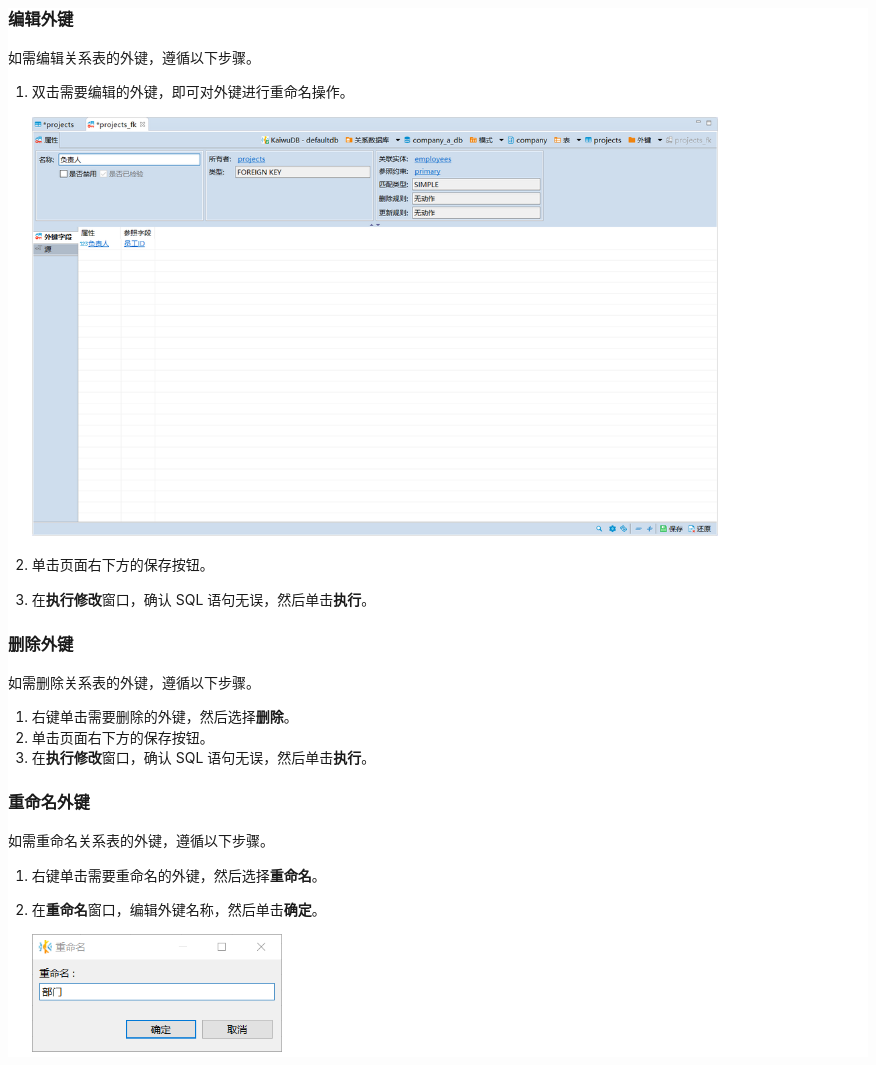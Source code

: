 ### 编辑外键

如需编辑关系表的外键，遵循以下步骤。

1. 双击需要编辑的外键，即可对外键进行重命名操作。

    <img src="../../static/kdc/JLkmbBfHSooDhjx8pNYcikTGnxc.png" style="zoom:67%;" />

2. 单击页面右下方的保存按钮。
3. 在**执行修改**窗口，确认 SQL 语句无误，然后单击**执行**。

### 删除外键

如需删除关系表的外键，遵循以下步骤。

1. 右键单击需要删除的外键，然后选择**删除**。
2. 单击页面右下方的保存按钮。
3. 在**执行修改**窗口，确认 SQL 语句无误，然后单击**执行**。

### 重命名外键

如需重命名关系表的外键，遵循以下步骤。

1. 右键单击需要重命名的外键，然后选择**重命名**。
2. 在**重命名**窗口，编辑外键名称，然后单击**确定**。

    <img src="../../static/kdc/S5n5bLkWMo6fhgxoGmqcB3hYnu3.png" style="zoom:67%;" />
